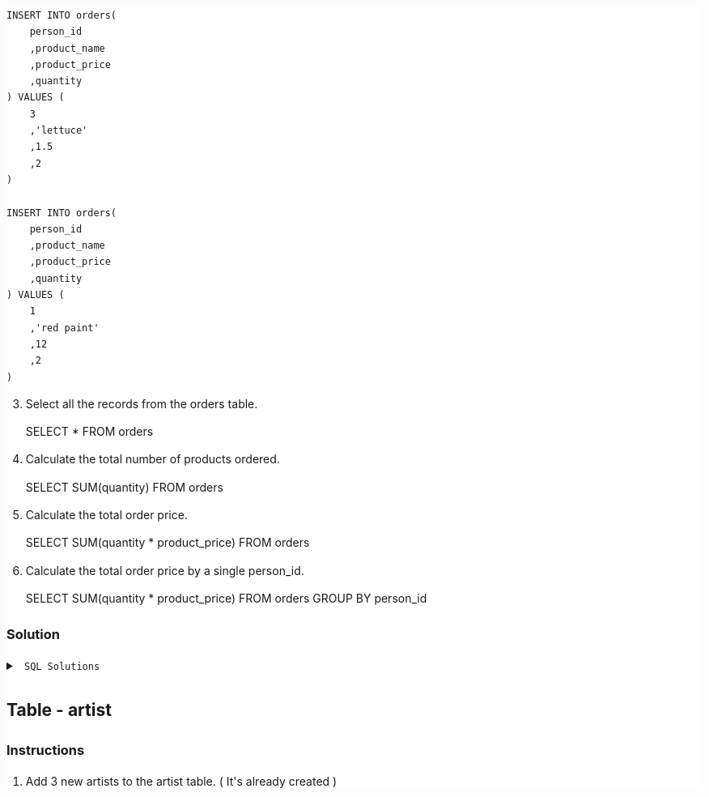     INSERT INTO orders(
        person_id
        ,product_name
        ,product_price
        ,quantity
    ) VALUES (
        3
        ,'lettuce'
        ,1.5
        ,2
    )

    INSERT INTO orders(
        person_id
        ,product_name
        ,product_price
        ,quantity
    ) VALUES (
        1
        ,'red paint'
        ,12
        ,2
    )


3. Select all the records from the orders table.

    SELECT *
    FROM orders

4. Calculate the total number of products ordered.

    SELECT SUM(quantity)
    FROM orders

5. Calculate the total order price.

    SELECT SUM(quantity * product_price)
    FROM orders

6. Calculate the total order price by a single person_id.

    SELECT SUM(quantity * product_price)
    FROM orders
    GROUP BY person_id

### Solution

<details><summary> <code> SQL Solutions </code> </summary></details>

## Table - artist

### Instructions

1. Add 3 new artists to the artist table. ( It's already created )
